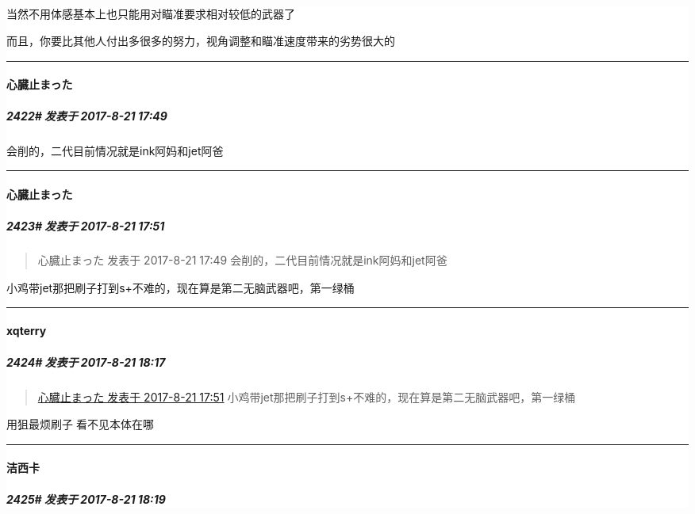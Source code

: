 当然不用体感基本上也只能用对瞄准要求相对较低的武器了

而且，你要比其他人付出多很多的努力，视角调整和瞄准速度带来的劣势很大的







-----

####  心臓止まった  
##### 2422#       发表于 2017-8-21 17:49




会削的，二代目前情况就是ink阿妈和jet阿爸







-----

####  心臓止まった  
##### 2423#       发表于 2017-8-21 17:51



<blockquote>心臓止まった 发表于 2017-8-21 17:49
会削的，二代目前情况就是ink阿妈和jet阿爸</blockquote>
小鸡带jet那把刷子打到s+不难的，现在算是第二无脑武器吧，第一绿桶







-----

####  xqterry  
##### 2424#       发表于 2017-8-21 18:17



<blockquote><a href="httphttps://bbs.saraba1st.com/2b/forum.php?mod=redirect&amp;amp;goto=findpost&amp;amp;pid=36957571&amp;amp;ptid=1375402" target="_blank">心臓止まった 发表于 2017-8-21 17:51</a>
小鸡带jet那把刷子打到s+不难的，现在算是第二无脑武器吧，第一绿桶</blockquote>
用狙最烦刷子 看不见本体在哪







-----

####  洁西卡  
##### 2425#       发表于 2017-8-21 18:19


